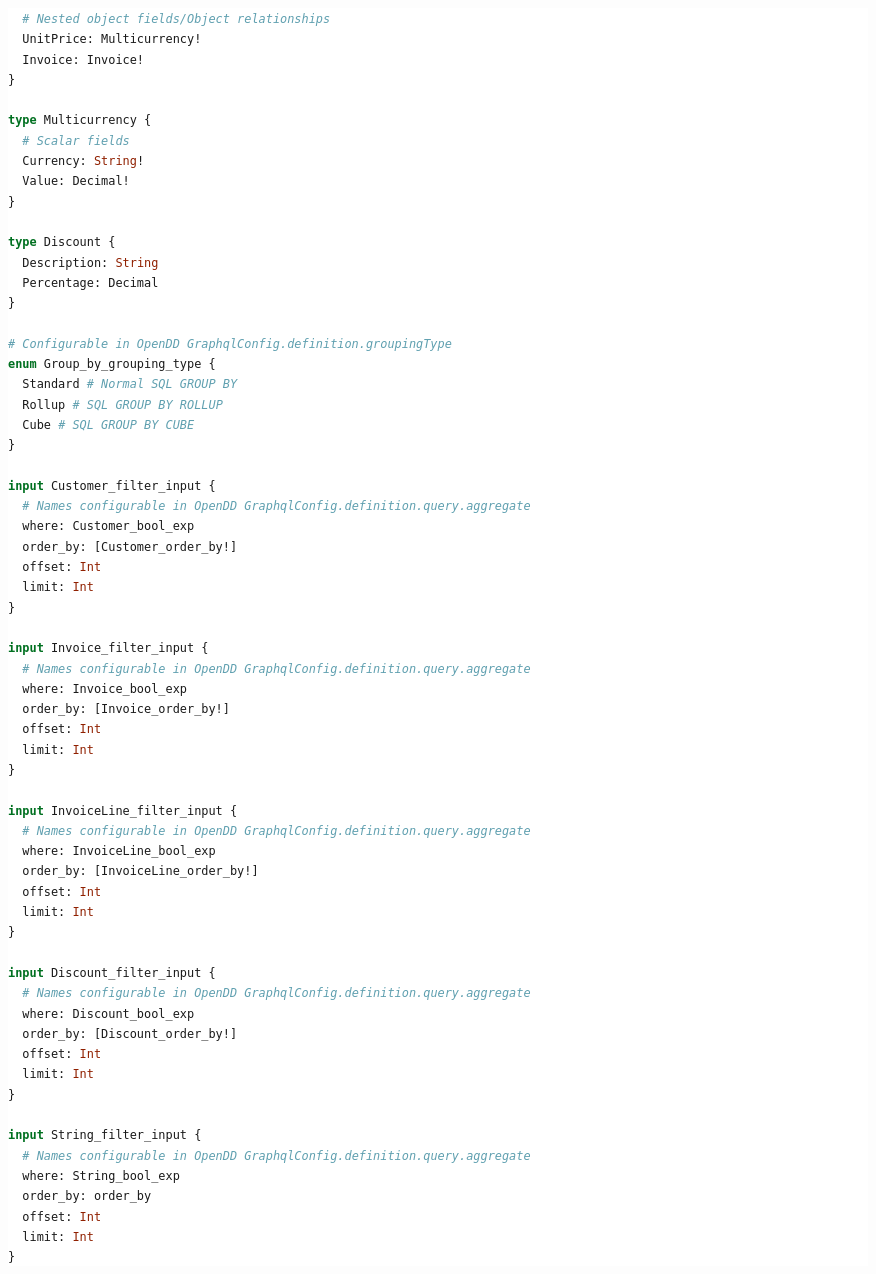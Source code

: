 ```graphql
  # Nested object fields/Object relationships
  UnitPrice: Multicurrency!
  Invoice: Invoice!
}

type Multicurrency {
  # Scalar fields
  Currency: String!
  Value: Decimal!
}

type Discount {
  Description: String
  Percentage: Decimal
}

# Configurable in OpenDD GraphqlConfig.definition.groupingType
enum Group_by_grouping_type {
  Standard # Normal SQL GROUP BY
  Rollup # SQL GROUP BY ROLLUP
  Cube # SQL GROUP BY CUBE
}

input Customer_filter_input {
  # Names configurable in OpenDD GraphqlConfig.definition.query.aggregate
  where: Customer_bool_exp
  order_by: [Customer_order_by!]
  offset: Int
  limit: Int
}

input Invoice_filter_input {
  # Names configurable in OpenDD GraphqlConfig.definition.query.aggregate
  where: Invoice_bool_exp
  order_by: [Invoice_order_by!]
  offset: Int
  limit: Int
}

input InvoiceLine_filter_input {
  # Names configurable in OpenDD GraphqlConfig.definition.query.aggregate
  where: InvoiceLine_bool_exp
  order_by: [InvoiceLine_order_by!]
  offset: Int
  limit: Int
}

input Discount_filter_input {
  # Names configurable in OpenDD GraphqlConfig.definition.query.aggregate
  where: Discount_bool_exp
  order_by: [Discount_order_by!]
  offset: Int
  limit: Int
}

input String_filter_input {
  # Names configurable in OpenDD GraphqlConfig.definition.query.aggregate
  where: String_bool_exp
  order_by: order_by
  offset: Int
  limit: Int
}
```